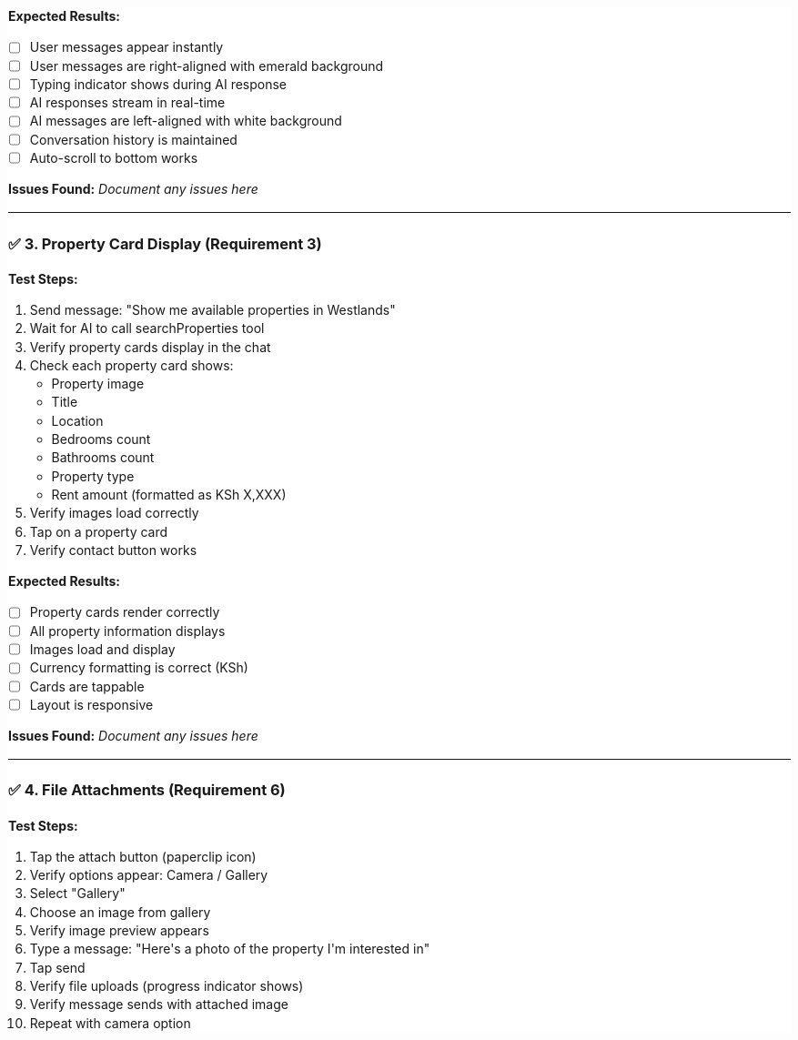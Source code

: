 **Expected Results:**
- [ ] User messages appear instantly
- [ ] User messages are right-aligned with emerald background
- [ ] Typing indicator shows during AI response
- [ ] AI responses stream in real-time
- [ ] AI messages are left-aligned with white background
- [ ] Conversation history is maintained
- [ ] Auto-scroll to bottom works

**Issues Found:**
_Document any issues here_

---

### ✅ 3. Property Card Display (Requirement 3)

**Test Steps:**
1. Send message: "Show me available properties in Westlands"
2. Wait for AI to call searchProperties tool
3. Verify property cards display in the chat
4. Check each property card shows:
   - Property image
   - Title
   - Location
   - Bedrooms count
   - Bathrooms count
   - Property type
   - Rent amount (formatted as KSh X,XXX)
5. Verify images load correctly
6. Tap on a property card
7. Verify contact button works

**Expected Results:**
- [ ] Property cards render correctly
- [ ] All property information displays
- [ ] Images load and display
- [ ] Currency formatting is correct (KSh)
- [ ] Cards are tappable
- [ ] Layout is responsive

**Issues Found:**
_Document any issues here_

---

### ✅ 4. File Attachments (Requirement 6)

**Test Steps:**
1. Tap the attach button (paperclip icon)
2. Verify options appear: Camera / Gallery
3. Select "Gallery"
4. Choose an image from gallery
5. Verify image preview appears
6. Type a message: "Here's a photo of the property I'm interested in"
7. Tap send
8. Verify file uploads (progress indicator shows)
9. Verify message sends with attached image
10. Repeat with camera option
